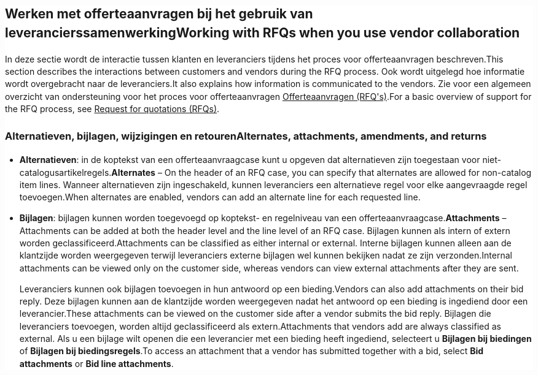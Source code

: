 ## <a name="working-with-rfqs-when-you-use-vendor-collaboration"></a><span data-ttu-id="c3bf4-289">Werken met offerteaanvragen bij het gebruik van leverancierssamenwerking</span><span class="sxs-lookup"><span data-stu-id="c3bf4-289">Working with RFQs when you use vendor collaboration</span></span>

<span data-ttu-id="c3bf4-290">In deze sectie wordt de interactie tussen klanten en leveranciers tijdens het proces voor offerteaanvragen beschreven.</span><span class="sxs-lookup"><span data-stu-id="c3bf4-290">This section describes the interactions between customers and vendors during the RFQ process.</span></span> <span data-ttu-id="c3bf4-291">Ook wordt uitgelegd hoe informatie wordt overgebracht naar de leveranciers.</span><span class="sxs-lookup"><span data-stu-id="c3bf4-291">It also explains how information is communicated to the vendors.</span></span> <span data-ttu-id="c3bf4-292">Zie voor een algemeen overzicht van ondersteuning voor het proces voor offerteaanvragen [Offerteaanvragen (RFQ's)](request-quotations.md).</span><span class="sxs-lookup"><span data-stu-id="c3bf4-292">For a basic overview of support for the RFQ process, see [Request for quotations (RFQs)](request-quotations.md).</span></span>

### <a name="alternates-attachments-amendments-and-returns"></a><span data-ttu-id="c3bf4-293">Alternatieven, bijlagen, wijzigingen en retouren</span><span class="sxs-lookup"><span data-stu-id="c3bf4-293">Alternates, attachments, amendments, and returns</span></span>

- <span data-ttu-id="c3bf4-294">**Alternatieven**: in de koptekst van een offerteaanvraagcase kunt u opgeven dat alternatieven zijn toegestaan voor niet-catalogusartikelregels.</span><span class="sxs-lookup"><span data-stu-id="c3bf4-294">**Alternates** – On the header of an RFQ case, you can specify that alternates are allowed for non-catalog item lines.</span></span> <span data-ttu-id="c3bf4-295">Wanneer alternatieven zijn ingeschakeld, kunnen leveranciers een alternatieve regel voor elke aangevraagde regel toevoegen.</span><span class="sxs-lookup"><span data-stu-id="c3bf4-295">When alternates are enabled, vendors can add an alternate line for each requested line.</span></span>
- <span data-ttu-id="c3bf4-296">**Bijlagen**: bijlagen kunnen worden toegevoegd op koptekst- en regelniveau van een offerteaanvraagcase.</span><span class="sxs-lookup"><span data-stu-id="c3bf4-296">**Attachments** – Attachments can be added at both the header level and the line level of an RFQ case.</span></span> <span data-ttu-id="c3bf4-297">Bijlagen kunnen als intern of extern worden geclassificeerd.</span><span class="sxs-lookup"><span data-stu-id="c3bf4-297">Attachments can be classified as either internal or external.</span></span> <span data-ttu-id="c3bf4-298">Interne bijlagen kunnen alleen aan de klantzijde worden weergegeven terwijl leveranciers externe bijlagen wel kunnen bekijken nadat ze zijn verzonden.</span><span class="sxs-lookup"><span data-stu-id="c3bf4-298">Internal attachments can be viewed only on the customer side, whereas vendors can view external attachments after they are sent.</span></span>

    <span data-ttu-id="c3bf4-299">Leveranciers kunnen ook bijlagen toevoegen in hun antwoord op een bieding.</span><span class="sxs-lookup"><span data-stu-id="c3bf4-299">Vendors can also add attachments on their bid reply.</span></span> <span data-ttu-id="c3bf4-300">Deze bijlagen kunnen aan de klantzijde worden weergegeven nadat het antwoord op een bieding is ingediend door een leverancier.</span><span class="sxs-lookup"><span data-stu-id="c3bf4-300">These attachments can be viewed on the customer side after a vendor submits the bid reply.</span></span> <span data-ttu-id="c3bf4-301">Bijlagen die leveranciers toevoegen, worden altijd geclassificeerd als extern.</span><span class="sxs-lookup"><span data-stu-id="c3bf4-301">Attachments that vendors add are always classified as external.</span></span> <span data-ttu-id="c3bf4-302">Als u een bijlage wilt openen die een leverancier met een bieding heeft ingediend, selecteert u **Bijlagen bij biedingen** of **Bijlagen bij biedingsregels**.</span><span class="sxs-lookup"><span data-stu-id="c3bf4-302">To access an attachment that a vendor has submitted together with a bid, select **Bid attachments** or **Bid line attachments**.</span></span>
    
